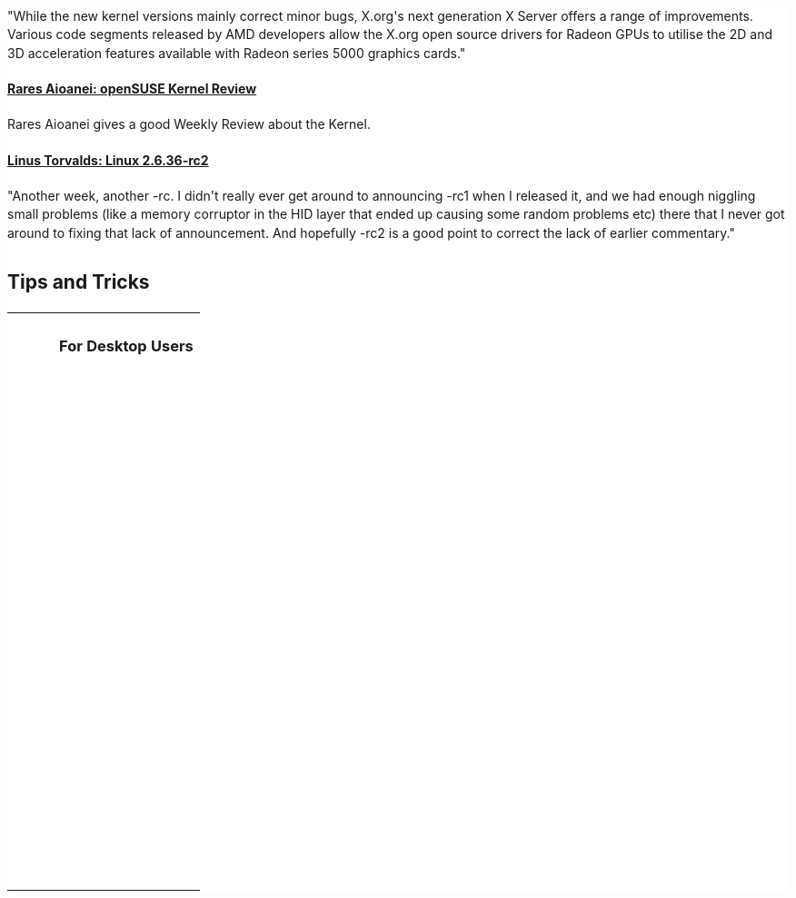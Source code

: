 
"While the new kernel versions mainly correct minor bugs, X.org's next generation X Server offers a range of improvements. Various code segments released by AMD developers allow the X.org open source drivers for Radeon GPUs to utilise the 2D and 3D acceleration features available with Radeon series 5000 graphics cards."  


####  [Rares Aioanei: openSUSE Kernel Review](//schaiba.wordpress.com/2010/08/22/opensuse-kernel-news-28-08-2010/)


Rares Aioanei gives a good Weekly Review about the Kernel.  


####  [Linus Torvalds: Linux 2.6.36-rc2](//lwn.net/Articles/401390/)


"Another week, another -rc. I didn't really ever get around to announcing -rc1 when I released it, and we had enough niggling small problems (like a memory corruptor in the HID layer that ended up causing some random problems etc) there that I never got around to fixing that lack of announcement. And hopefully -rc2 is a good point to correct the lack of earlier commentary." 
</td>
</tr>
</tbody>
</table>





  









## Tips and Tricks








<table style="width: 98%;" class="zeroBorder" >
<tbody >
<tr >

<td style="color: rgb(255, 255, 255); text-align: center; vertical-align: top; width: 36px;" >[![](//en.opensuse.org/images/9/98/OWN-oxygen-Tips-and-Tricks.png)](//en.opensuse.org/File:OWN-oxygen-Tips-and-Tricks.png)
</td>

<td style="margin: 0pt 1em 0pt 0pt;" >  




###  For Desktop Users
